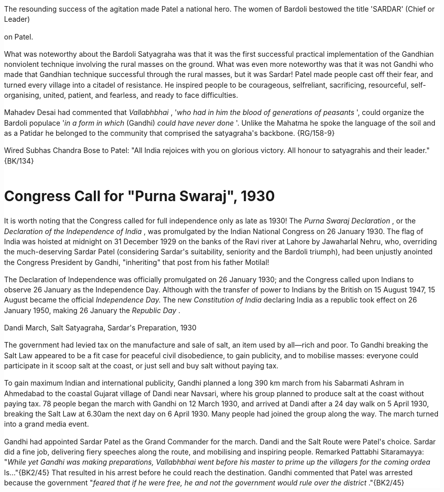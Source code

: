 The resounding success of the agitation made Patel a national hero. The women of Bardoli bestowed the title 'SARDAR' (Chief or Leader)

on Patel.

What was noteworthy about the Bardoli Satyagraha was that it was the first successful practical implementation of the Gandhian nonviolent technique involving the rural masses on the ground. What was even more noteworthy was that it was not Gandhi who made that Gandhian technique successful through the rural masses, but it was Sardar! Patel made people cast off their fear, and turned every village into a citadel of resistance. He inspired people to be courageous, selfreliant, sacrificing, resourceful, self-organising, united, patient, and fearless, and ready to face difficulties.

Mahadev Desai had commented that *Vallabhbhai* , '*who had in him the blood of generations of peasants* ', could organize the Bardoli populace '*in a form in which* (Gandhi) *could have never done* '. Unlike the Mahatma he spoke the language of the soil and as a Patidar he belonged to the community that comprised the satyagraha's backbone. {RG/158-9}

Wired Subhas Chandra Bose to Patel: "All India rejoices with you on glorious victory. All honour to satyagrahis and their leader."{BK/134}

# Congress Call for "Purna Swaraj", 1930

It is worth noting that the Congress called for full independence only as late as 1930! The *Purna Swaraj Declaration* , or the *Declaration of the Independence of India* , was promulgated by the Indian National Congress on 26 January 1930. The flag of India was hoisted at midnight on 31 December 1929 on the banks of the Ravi river at Lahore by Jawaharlal Nehru, who, overriding the much-deserving Sardar Patel (considering Sardar's suitability, seniority and the Bardoli triumph), had been unjustly anointed the Congress President by Gandhi, "inheriting" that post from his father Motilal!

The Declaration of Independence was officially promulgated on 26 January 1930; and the Congress called upon Indians to observe 26 January as the Independence Day. Although with the transfer of power to Indians by the British on 15 August 1947, 15 August became the official *Independence Day.* The new *Constitution of India* declaring India as a republic took effect on 26 January 1950, making 26 January the *Republic Day* .

Dandi March, Salt Satyagraha, Sardar's Preparation, 1930

The government had levied tax on the manufacture and sale of salt, an item used by all—rich and poor. To Gandhi breaking the Salt Law appeared to be a fit case for peaceful civil disobedience, to gain publicity, and to mobilise masses: everyone could participate in it scoop salt at the coast, or just sell and buy salt without paying tax.

To gain maximum Indian and international publicity, Gandhi planned a long 390 km march from his Sabarmati Ashram in Ahmedabad to the coastal Gujarat village of Dandi near Navsari, where his group planned to produce salt at the coast without paying tax. 78 people began the march with Gandhi on 12 March 1930, and arrived at Dandi after a 24 day walk on 5 April 1930, breaking the Salt Law at 6.30am the next day on 6 April 1930. Many people had joined the group along the way. The march turned into a grand media event.

Gandhi had appointed Sardar Patel as the Grand Commander for the march. Dandi and the Salt Route were Patel's choice. Sardar did a fine job, delivering fiery speeches along the route, and mobilising and inspiring people. Remarked Pattabhi Sitaramayya: "*While yet Gandhi was making preparations, Vallabhbhai went before his master to prime up the villagers for the coming ordea* ls…"{BK2/45} That resulted in his arrest before he could reach the destination. Gandhi commented that Patel was arrested because the government "*feared that if he were free, he and not the government would rule over the district* ."{BK2/45}
